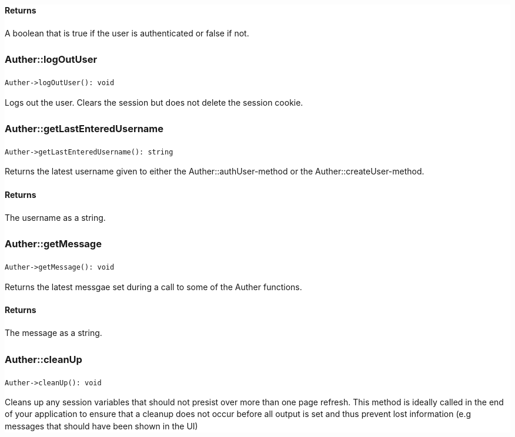 #### Returns
A boolean that is true if the user is authenticated or false if not.
### Auther::logOutUser
    Auther->logOutUser(): void
 Logs out the user. Clears the session but does not delete the session cookie.

### Auther::getLastEnteredUsername
    Auther->getLastEnteredUsername(): string
Returns the latest username given to either the Auther::authUser-method or the Auther::createUser-method.

#### Returns
The username as a string.

### Auther::getMessage
    Auther->getMessage(): void
Returns the latest messgae set during a call to some of the Auther functions.

#### Returns
The message as a string.

### Auther::cleanUp
    Auther->cleanUp(): void
Cleans up any session variables that should not presist over more than one page refresh. This method is ideally called in the end of your application to ensure that a cleanup does not occur before all output is set and thus prevent lost information (e.g messages that should have been shown in the UI)